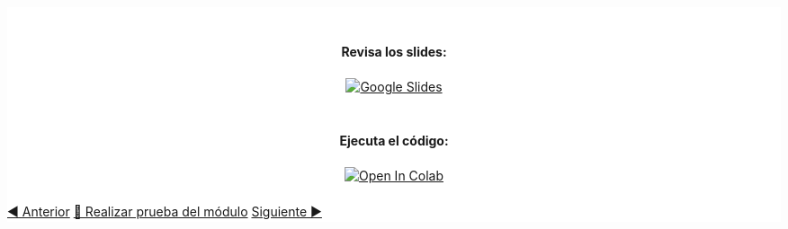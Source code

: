 <center>
  <br>
  <h4>Revisa los slides:</h4>
  <a href="https://docs.google.com/presentation/d/e/2PACX-1vRQNzvUx7qw6JHzbTIcyeGchj8Yvcgt6cEW--nn97_LrH7OtM97z5lIYQl7ETz-YMRcPGPCtVYq0OL5/pub?start=false&loop=false&delayms=3000" target="_blank">
    <img width="30%" src="https://img.shields.io/static/v1?label=Slides&message=Google%20Slides&color=tomato" alt="Google Slides"/>
  </a>
  <br><br>
  <h4>Ejecuta el código:</h4>
  <a href="https://colab.research.google.com/github/GabrielMissael/cdecmx/blob/main/C%20-%20Intro%20a%20Pandas.ipynb" target="_blank">
    <img width="30%" src="https://colab.research.google.com/assets/colab-badge.svg" alt="Open In Colab"/>
  </a>
</center>


<br>
<div class="buttons has-addons is-centered">
  <a class="button is-outlined" href="{{ site.baseurl }}/bloque-1C/">◀︎ Anterior</a>
  <a class="button is-warning" href="{{ site.baseurl }}/test-2C/">📝 Realizar prueba del módulo</a>
  <a class="button is-outlined" href="{{ site.baseurl }}/bloque-3C/">Siguiente ▶︎</a>
</div>
